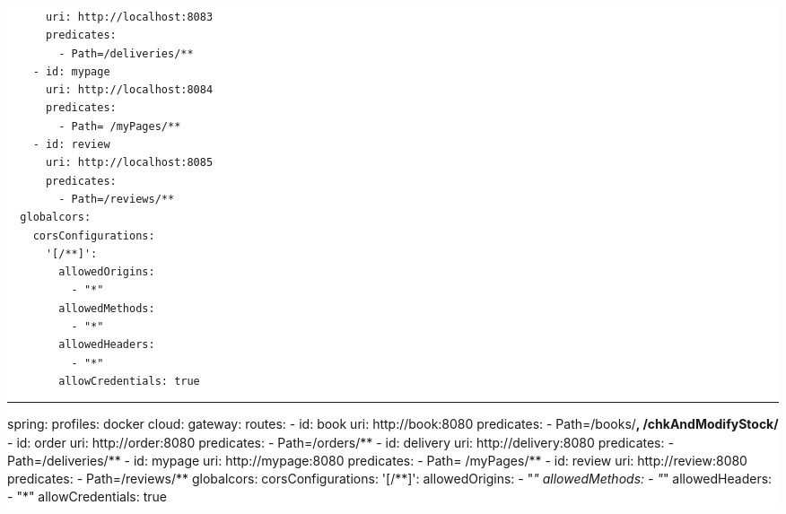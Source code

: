           uri: http://localhost:8083
          predicates:
            - Path=/deliveries/** 
        - id: mypage
          uri: http://localhost:8084
          predicates:
            - Path= /myPages/**
        - id: review
          uri: http://localhost:8085
          predicates:
            - Path=/reviews/** 
      globalcors:
        corsConfigurations:
          '[/**]':
            allowedOrigins:
              - "*"
            allowedMethods:
              - "*"
            allowedHeaders:
              - "*"
            allowCredentials: true


---

spring:
  profiles: docker
  cloud:
    gateway:
      routes:
        - id: book
          uri: http://book:8080
          predicates:
            - Path=/books/**, /chkAndModifyStock/**
        - id: order
          uri: http://order:8080
          predicates:
            - Path=/orders/** 
        - id: delivery
          uri: http://delivery:8080
          predicates:
            - Path=/deliveries/** 
        - id: mypage
          uri: http://mypage:8080
          predicates:
            - Path= /myPages/**
        - id: review
          uri: http://review:8080
          predicates:
            - Path=/reviews/** 
      globalcors:
        corsConfigurations:
          '[/**]':
            allowedOrigins:
              - "*"
            allowedMethods:
              - "*"
            allowedHeaders:
              - "*"
            allowCredentials: true
